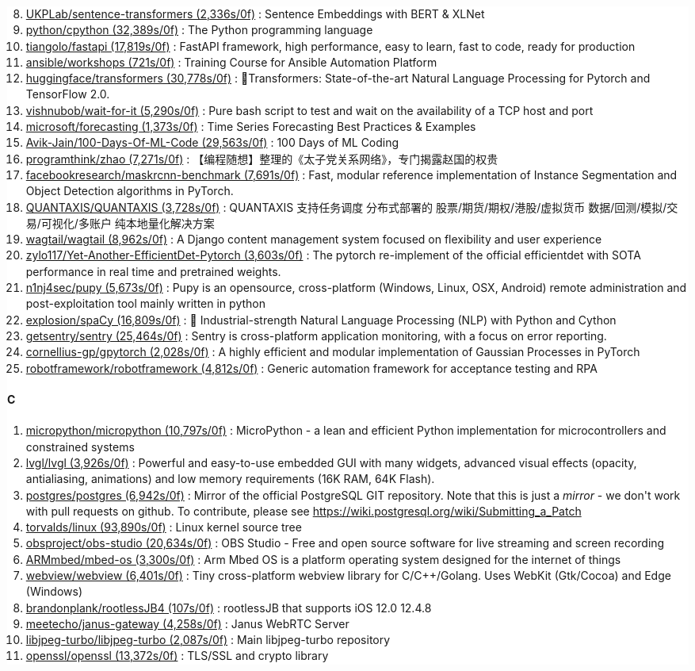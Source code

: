 8. [UKPLab/sentence-transformers (2,336s/0f)](https://github.com/UKPLab/sentence-transformers) : Sentence Embeddings with BERT & XLNet
9. [python/cpython (32,389s/0f)](https://github.com/python/cpython) : The Python programming language
10. [tiangolo/fastapi (17,819s/0f)](https://github.com/tiangolo/fastapi) : FastAPI framework, high performance, easy to learn, fast to code, ready for production
11. [ansible/workshops (721s/0f)](https://github.com/ansible/workshops) : Training Course for Ansible Automation Platform
12. [huggingface/transformers (30,778s/0f)](https://github.com/huggingface/transformers) : 🤗Transformers: State-of-the-art Natural Language Processing for Pytorch and TensorFlow 2.0.
13. [vishnubob/wait-for-it (5,290s/0f)](https://github.com/vishnubob/wait-for-it) : Pure bash script to test and wait on the availability of a TCP host and port
14. [microsoft/forecasting (1,373s/0f)](https://github.com/microsoft/forecasting) : Time Series Forecasting Best Practices & Examples
15. [Avik-Jain/100-Days-Of-ML-Code (29,563s/0f)](https://github.com/Avik-Jain/100-Days-Of-ML-Code) : 100 Days of ML Coding
16. [programthink/zhao (7,271s/0f)](https://github.com/programthink/zhao) : 【编程随想】整理的《太子党关系网络》，专门揭露赵国的权贵
17. [facebookresearch/maskrcnn-benchmark (7,691s/0f)](https://github.com/facebookresearch/maskrcnn-benchmark) : Fast, modular reference implementation of Instance Segmentation and Object Detection algorithms in PyTorch.
18. [QUANTAXIS/QUANTAXIS (3,728s/0f)](https://github.com/QUANTAXIS/QUANTAXIS) : QUANTAXIS 支持任务调度 分布式部署的 股票/期货/期权/港股/虚拟货币 数据/回测/模拟/交易/可视化/多账户 纯本地量化解决方案
19. [wagtail/wagtail (8,962s/0f)](https://github.com/wagtail/wagtail) : A Django content management system focused on flexibility and user experience
20. [zylo117/Yet-Another-EfficientDet-Pytorch (3,603s/0f)](https://github.com/zylo117/Yet-Another-EfficientDet-Pytorch) : The pytorch re-implement of the official efficientdet with SOTA performance in real time and pretrained weights.
21. [n1nj4sec/pupy (5,673s/0f)](https://github.com/n1nj4sec/pupy) : Pupy is an opensource, cross-platform (Windows, Linux, OSX, Android) remote administration and post-exploitation tool mainly written in python
22. [explosion/spaCy (16,809s/0f)](https://github.com/explosion/spaCy) : 💫 Industrial-strength Natural Language Processing (NLP) with Python and Cython
23. [getsentry/sentry (25,464s/0f)](https://github.com/getsentry/sentry) : Sentry is cross-platform application monitoring, with a focus on error reporting.
24. [cornellius-gp/gpytorch (2,028s/0f)](https://github.com/cornellius-gp/gpytorch) : A highly efficient and modular implementation of Gaussian Processes in PyTorch
25. [robotframework/robotframework (4,812s/0f)](https://github.com/robotframework/robotframework) : Generic automation framework for acceptance testing and RPA

#### C
1. [micropython/micropython (10,797s/0f)](https://github.com/micropython/micropython) : MicroPython - a lean and efficient Python implementation for microcontrollers and constrained systems
2. [lvgl/lvgl (3,926s/0f)](https://github.com/lvgl/lvgl) : Powerful and easy-to-use embedded GUI with many widgets, advanced visual effects (opacity, antialiasing, animations) and low memory requirements (16K RAM, 64K Flash).
3. [postgres/postgres (6,942s/0f)](https://github.com/postgres/postgres) : Mirror of the official PostgreSQL GIT repository. Note that this is just a *mirror* - we don't work with pull requests on github. To contribute, please see https://wiki.postgresql.org/wiki/Submitting_a_Patch
4. [torvalds/linux (93,890s/0f)](https://github.com/torvalds/linux) : Linux kernel source tree
5. [obsproject/obs-studio (20,634s/0f)](https://github.com/obsproject/obs-studio) : OBS Studio - Free and open source software for live streaming and screen recording
6. [ARMmbed/mbed-os (3,300s/0f)](https://github.com/ARMmbed/mbed-os) : Arm Mbed OS is a platform operating system designed for the internet of things
7. [webview/webview (6,401s/0f)](https://github.com/webview/webview) : Tiny cross-platform webview library for C/C++/Golang. Uses WebKit (Gtk/Cocoa) and Edge (Windows)
8. [brandonplank/rootlessJB4 (107s/0f)](https://github.com/brandonplank/rootlessJB4) : rootlessJB that supports iOS 12.0 12.4.8
9. [meetecho/janus-gateway (4,258s/0f)](https://github.com/meetecho/janus-gateway) : Janus WebRTC Server
10. [libjpeg-turbo/libjpeg-turbo (2,087s/0f)](https://github.com/libjpeg-turbo/libjpeg-turbo) : Main libjpeg-turbo repository
11. [openssl/openssl (13,372s/0f)](https://github.com/openssl/openssl) : TLS/SSL and crypto library